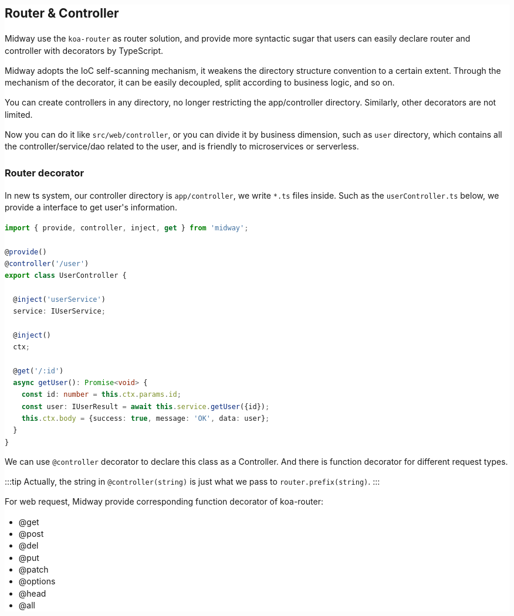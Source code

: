 ## Router & Controller

Midway use the `koa-router` as router solution, and provide more syntactic sugar that users can easily declare router and controller with decorators by TypeScript.

Midway adopts the IoC self-scanning mechanism, it weakens the directory structure convention to a certain extent. Through the mechanism of the decorator, it can be easily decoupled, split according to business logic, and so on.

You can create controllers in any directory, no longer restricting the app/controller directory. Similarly, other decorators are not limited.

Now you can do it like `src/web/controller`, or you can divide it by business dimension, such as `user` directory, which contains all the controller/service/dao related to the user, and is friendly to microservices or serverless.

### Router decorator

In new ts system, our controller directory is `app/controller`, we  write `*.ts` files inside. Such as the `userController.ts` below, we provide  a interface to get user's information.

```typescript
import { provide, controller, inject, get } from 'midway';

@provide()
@controller('/user')
export class UserController {

  @inject('userService')
  service: IUserService;

  @inject()
  ctx;

  @get('/:id')
  async getUser(): Promise<void> {
    const id: number = this.ctx.params.id;
    const user: IUserResult = await this.service.getUser({id});
    this.ctx.body = {success: true, message: 'OK', data: user};
  }
}
```

We can use `@controller` decorator to declare this class as a Controller. And there is function decorator for different request types.

:::tip
Actually, the string in `@controller(string)` is just what we pass to `router.prefix(string)`.
:::

For web request, Midway provide corresponding function decorator of koa-router:

* @get
* @post
* @del
* @put
* @patch
* @options
* @head
* @all
